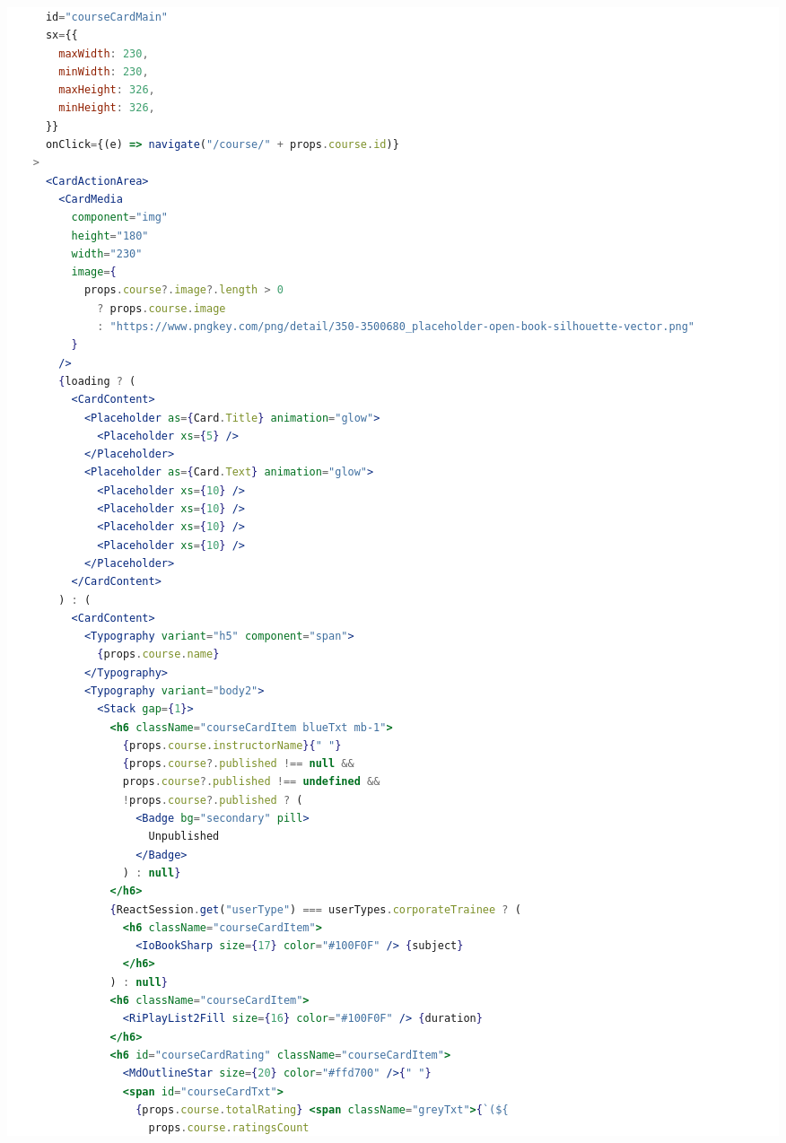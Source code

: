 ```jsx
      id="courseCardMain"
      sx={{
        maxWidth: 230,
        minWidth: 230,
        maxHeight: 326,
        minHeight: 326,
      }}
      onClick={(e) => navigate("/course/" + props.course.id)}
    >
      <CardActionArea>
        <CardMedia
          component="img"
          height="180"
          width="230"
          image={
            props.course?.image?.length > 0
              ? props.course.image
              : "https://www.pngkey.com/png/detail/350-3500680_placeholder-open-book-silhouette-vector.png"
          }
        />
        {loading ? (
          <CardContent>
            <Placeholder as={Card.Title} animation="glow">
              <Placeholder xs={5} />
            </Placeholder>
            <Placeholder as={Card.Text} animation="glow">
              <Placeholder xs={10} />
              <Placeholder xs={10} />
              <Placeholder xs={10} />
              <Placeholder xs={10} />
            </Placeholder>
          </CardContent>
        ) : (
          <CardContent>
            <Typography variant="h5" component="span">
              {props.course.name}
            </Typography>
            <Typography variant="body2">
              <Stack gap={1}>
                <h6 className="courseCardItem blueTxt mb-1">
                  {props.course.instructorName}{" "}
                  {props.course?.published !== null &&
                  props.course?.published !== undefined &&
                  !props.course?.published ? (
                    <Badge bg="secondary" pill>
                      Unpublished
                    </Badge>
                  ) : null}
                </h6>
                {ReactSession.get("userType") === userTypes.corporateTrainee ? (
                  <h6 className="courseCardItem">
                    <IoBookSharp size={17} color="#100F0F" /> {subject}
                  </h6>
                ) : null}
                <h6 className="courseCardItem">
                  <RiPlayList2Fill size={16} color="#100F0F" /> {duration}
                </h6>
                <h6 id="courseCardRating" className="courseCardItem">
                  <MdOutlineStar size={20} color="#ffd700" />{" "}
                  <span id="courseCardTxt">
                    {props.course.totalRating} <span className="greyTxt">{`(${
                      props.course.ratingsCount
```